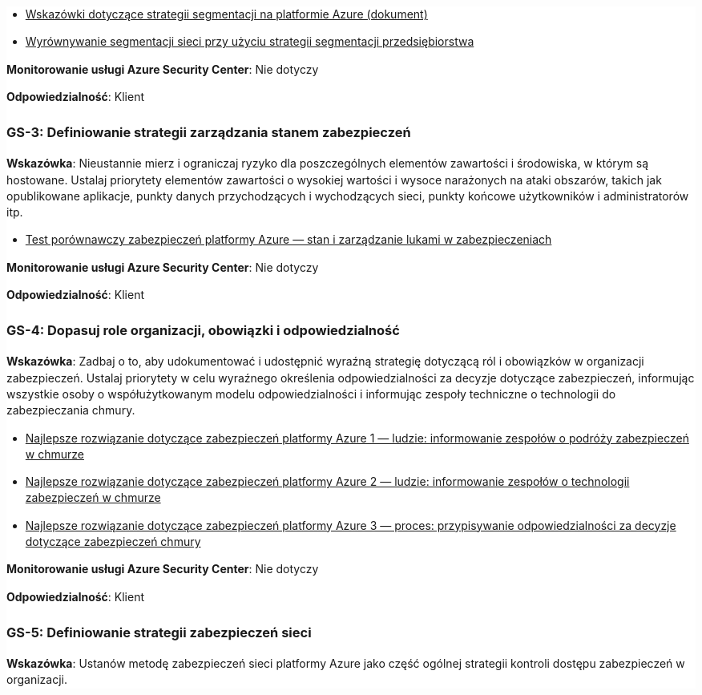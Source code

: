 - [Wskazówki dotyczące strategii segmentacji na platformie Azure (dokument)](/security/compass/governance#enterprise-segmentation-strategy)

- [Wyrównywanie segmentacji sieci przy użyciu strategii segmentacji przedsiębiorstwa](/security/compass/network-security-containment#align-network-segmentation-with-enterprise-segmentation-strategy)

**Monitorowanie usługi Azure Security Center**: Nie dotyczy

**Odpowiedzialność**: Klient

### <a name="gs-3-define-security-posture-management-strategy"></a>GS-3: Definiowanie strategii zarządzania stanem zabezpieczeń

**Wskazówka**: Nieustannie mierz i ograniczaj ryzyko dla poszczególnych elementów zawartości i środowiska, w którym są hostowane. Ustalaj priorytety elementów zawartości o wysokiej wartości i wysoce narażonych na ataki obszarów, takich jak opublikowane aplikacje, punkty danych przychodzących i wychodzących sieci, punkty końcowe użytkowników i administratorów itp.

- [Test porównawczy zabezpieczeń platformy Azure — stan i zarządzanie lukami w zabezpieczeniach](/azure/security/benchmarks/security-controls-v2-posture-vulnerability-management)

**Monitorowanie usługi Azure Security Center**: Nie dotyczy

**Odpowiedzialność**: Klient

### <a name="gs-4-align-organization-roles-responsibilities-and-accountabilities"></a>GS-4: Dopasuj role organizacji, obowiązki i odpowiedzialność

**Wskazówka**: Zadbaj o to, aby udokumentować i udostępnić wyraźną strategię dotyczącą ról i obowiązków w organizacji zabezpieczeń. Ustalaj priorytety w celu wyraźnego określenia odpowiedzialności za decyzje dotyczące zabezpieczeń, informując wszystkie osoby o współużytkowanym modelu odpowiedzialności i informując zespoły techniczne o technologii do zabezpieczania chmury.

- [Najlepsze rozwiązanie dotyczące zabezpieczeń platformy Azure 1 — ludzie: informowanie zespołów o podróży zabezpieczeń w chmurze](/azure/cloud-adoption-framework/security/security-top-10#1-people-educate-teams-about-the-cloud-security-journey)

- [Najlepsze rozwiązanie dotyczące zabezpieczeń platformy Azure 2 — ludzie: informowanie zespołów o technologii zabezpieczeń w chmurze](/azure/cloud-adoption-framework/security/security-top-10#2-people-educate-teams-on-cloud-security-technology)

- [Najlepsze rozwiązanie dotyczące zabezpieczeń platformy Azure 3 — proces: przypisywanie odpowiedzialności za decyzje dotyczące zabezpieczeń chmury](/azure/cloud-adoption-framework/security/security-top-10#4-process-update-incident-response-ir-processes-for-cloud)

**Monitorowanie usługi Azure Security Center**: Nie dotyczy

**Odpowiedzialność**: Klient

### <a name="gs-5-define-network-security-strategy"></a>GS-5: Definiowanie strategii zabezpieczeń sieci

**Wskazówka**: Ustanów metodę zabezpieczeń sieci platformy Azure jako część ogólnej strategii kontroli dostępu zabezpieczeń w organizacji.  
